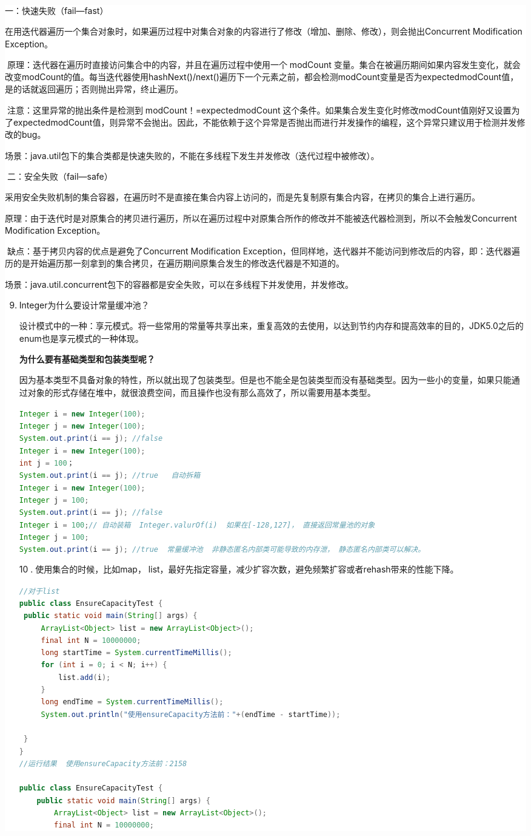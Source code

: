    一：快速失败（fail—fast） 

   ​           在用迭代器遍历一个集合对象时，如果遍历过程中对集合对象的内容进行了修改（增加、删除、修改），则会抛出Concurrent Modification Exception。

   ​       原理：迭代器在遍历时直接访问集合中的内容，并且在遍历过程中使用一个        modCount 变量。集合在被遍历期间如果内容发生变化，就会改变modCount的值。每当迭代器使用hashNext()/next()遍历下一个元素之前，都会检测modCount变量是否为expectedmodCount值，是的话就返回遍历；否则抛出异常，终止遍历。      

   ​               注意：这里异常的抛出条件是检测到 modCount！=expectedmodCount 这个条件。如果集合发生变化时修改modCount值刚好又设置为了expectedmodCount值，则异常不会抛出。因此，不能依赖于这个异常是否抛出而进行并发操作的编程，这个异常只建议用于检测并发修改的bug。      

   ​               场景：java.util包下的集合类都是快速失败的，不能在多线程下发生并发修改（迭代过程中被修改）。      

   ​              二：安全失败（fail—safe）      

   ​               采用安全失败机制的集合容器，在遍历时不是直接在集合内容上访问的，而是先复制原有集合内容，在拷贝的集合上进行遍历。      

   ​               原理：由于迭代时是对原集合的拷贝进行遍历，所以在遍历过程中对原集合所作的修改并不能被迭代器检测到，所以不会触发Concurrent Modification Exception。      

   ​               缺点：基于拷贝内容的优点是避免了Concurrent Modification Exception，但同样地，迭代器并不能访问到修改后的内容，即：迭代器遍历的是开始遍历那一刻拿到的集合拷贝，在遍历期间原集合发生的修改迭代器是不知道的。      

   ​         场景：java.util.concurrent包下的容器都是安全失败，可以在多线程下并发使用，并发修改。

9. Integer为什么要设计常量缓冲池？

   设计模式中的一种：享元模式。将一些常用的常量等共享出来，重复高效的去使用，以达到节约内存和提高效率的目的，JDK5.0之后的enum也是享元模式的一种体现。

   **为什么要有基础类型和包装类型呢？**

   因为基本类型不具备对象的特性，所以就出现了包装类型。但是也不能全是包装类型而没有基础类型。因为一些小的变量，如果只能通过对象的形式存储在堆中，就很浪费空间，而且操作也没有那么高效了，所以需要用基本类型。

   ```java
   Integer i = new Integer(100);
   Integer j = new Integer(100);
   System.out.print(i == j); //false
   Integer i = new Integer(100);
   int j = 100；
   System.out.print(i == j); //true   自动拆箱
   Integer i = new Integer(100);
   Integer j = 100;
   System.out.print(i == j); //false
   Integer i = 100;// 自动装箱  Integer.valurOf(i)  如果在[-128,127]， 直接返回常量池的对象
   Integer j = 100;
   System.out.print(i == j); //true  常量缓冲池  非静态匿名内部类可能导致的内存泄， 静态匿名内部类可以解决。
   ```

   10 . 使用集合的时候，比如map， list，最好先指定容量，减少扩容次数，避免频繁扩容或者rehash带来的性能下降。
   
   ```java
   //对于list
   public class EnsureCapacityTest {
   	public static void main(String[] args) {
   		ArrayList<Object> list = new ArrayList<Object>();
   		final int N = 10000000;
   		long startTime = System.currentTimeMillis();
   		for (int i = 0; i < N; i++) {
   			list.add(i);
   		}
   		long endTime = System.currentTimeMillis();
   		System.out.println("使用ensureCapacity方法前："+(endTime - startTime));
   
   	}
   }
   //运行结果  使用ensureCapacity方法前：2158
   
   public class EnsureCapacityTest {
       public static void main(String[] args) {
           ArrayList<Object> list = new ArrayList<Object>();
           final int N = 10000000;
   ```